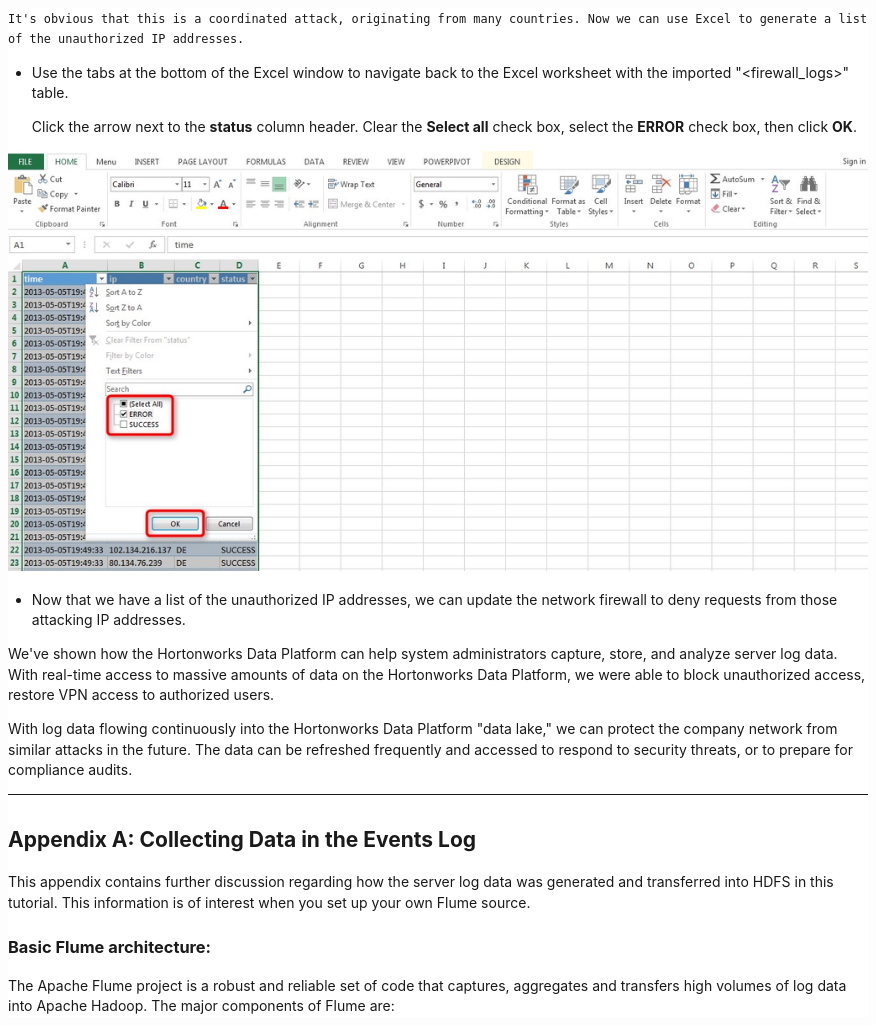    It's obvious that this is a coordinated attack, originating from many countries. Now we can use Excel to generate a list of the unauthorized IP addresses.

*   Use the tabs at the bottom of the Excel window to navigate back to the Excel worksheet with the imported "<firewall_logs>" table.

    Click the arrow next to the **status** column header. Clear the **Select all** check box, select the **ERROR** check box, then click **OK**.

![](/assets/2-0/server-logs/31_excel_error_list.jpg)

*   Now that we have a list of the unauthorized IP addresses, we can update the network firewall to deny requests from those attacking IP addresses.

We've shown how the Hortonworks Data Platform can help system administrators capture, store, and analyze server log data. With real-time access to massive amounts of data on the Hortonworks Data Platform, we were able to block unauthorized access, restore VPN access to authorized users.

With log data flowing continuously into the Hortonworks Data Platform "data lake," we can protect the company network from similar attacks in the future. The data can be refreshed frequently and accessed to respond to security threats, or to prepare for compliance audits.

* * *

## Appendix A: Collecting Data in the Events Log

This appendix contains further discussion regarding how the server log data was generated and transferred into HDFS in this tutorial. This information is of interest when you set up your own Flume source.

### Basic Flume architecture:

The Apache Flume project is a robust and reliable set of code that captures, aggregates and transfers high volumes of log data into Apache Hadoop. The major components of Flume are:
